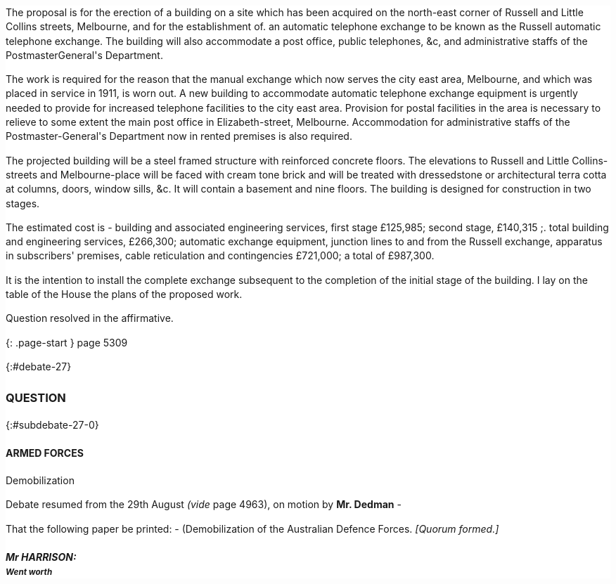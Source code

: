 The proposal is for the erection of a building on a site which has been acquired on the north-east corner of Russell and Little Collins streets, Melbourne, and for the establishment of. an automatic telephone exchange to be known as the Russell automatic telephone exchange. The building will also accommodate a post office, public telephones, &amp;c, and administrative staffs of the PostmasterGeneral's Department. 

The work is required for the reason that the manual exchange which now serves the city east area, Melbourne, and which was placed in service in 1911, is worn out. A new building to accommodate automatic telephone exchange equipment is urgently needed to provide for increased telephone facilities to the city east area. Provision for postal facilities in the area is necessary to relieve to some extent the main post office in Elizabeth-street, Melbourne. Accommodation for administrative staffs of the Postmaster-General's Department now in rented premises is also required. 

The projected building will be a steel framed structure with reinforced concrete floors. The elevations to Russell and Little Collins-streets and Melbourne-place will be faced with cream tone brick and will be treated with dressedstone or architectural terra cotta at columns, doors, window sills, &amp;c. It will contain a basement and nine floors. The building is designed for construction in two stages. 

The estimated cost is - building and associated engineering services, first stage £125,985; second stage, £140,315 ;. total building and engineering services, £266,300; automatic exchange equipment, junction lines to and from the Russell exchange, apparatus in subscribers' premises, cable reticulation and contingencies £721,000; a total of £987,300. 

It is the intention to install the complete exchange subsequent to the completion of the initial stage of the building. I lay on the table of the House the plans of the proposed work. 

Question resolved in the affirmative. 

{: .page-start }
page 5309

{:#debate-27}
### QUESTION

{:#subdebate-27-0}
#### ARMED FORCES

Demobilization

Debate resumed from the 29th August  *(vide*  page 4963), on motion by  **Mr. Dedman**  - 

That the following paper be printed: - (Demobilization of the Australian  Defence  Forces.  *[Quorum formed.]* 

##### Mr HARRISON:<br><small class="text-muted">Went worth</small>
